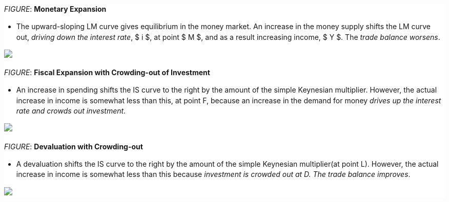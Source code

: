 *FIGURE*: **Monetary Expansion**

- The upward-sloping LM curve gives equilibrium in the money market. An increase in the money supply shifts the LM curve out, *driving down the interest rate*, $ i $, at point $ M $, and as a result increasing income, $ Y $. The *trade balance worsens*.

![](https://cdn.jsdelivr.net/gh/henrywu97/FigBed@master/Figs/20210804195143.png)

*FIGURE*: **Fiscal Expansion with Crowding-out of Investment**

- An increase in spending shifts the IS curve to the right by the amount of the simple Keynesian multiplier. However, the actual increase in income is somewhat less than this, at point F, because an increase in the demand for money *drives up the interest rate and crowds out investment*.

![](https://cdn.jsdelivr.net/gh/henrywu97/FigBed@master/Figs/20210804200501.png)

*FIGURE*: **Devaluation with Crowding-out**

- A devaluation shifts the IS curve to the right by the amount of the simple Keynesian multiplier(at point L). However, the actual increase in income is somewhat less than this because *investment is crowded out at D. The trade balance improves*.

![](https://cdn.jsdelivr.net/gh/henrywu97/FigBed@master/Figs/20210804201000.png)
